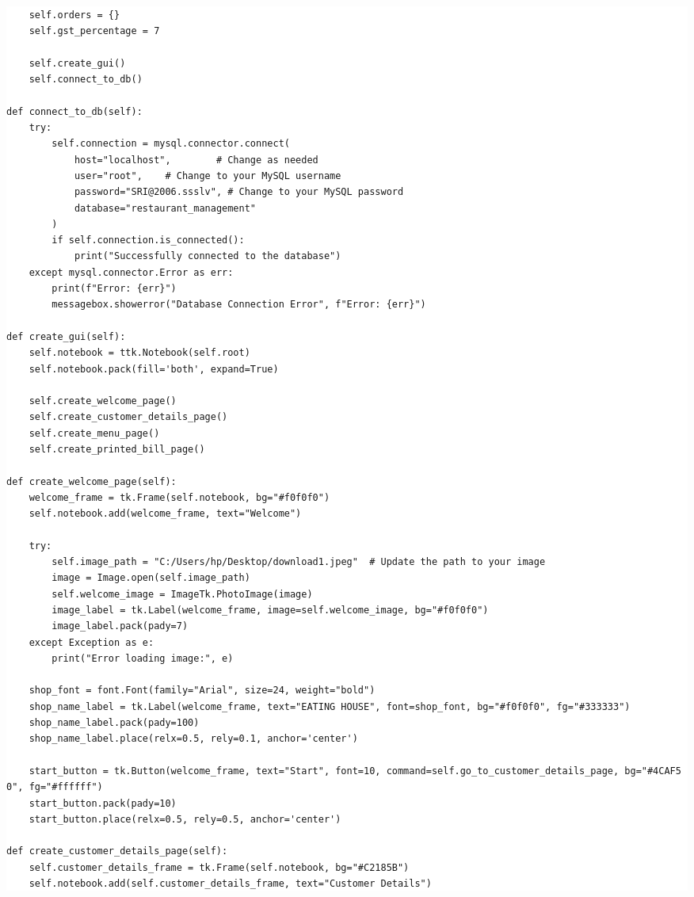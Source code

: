         self.orders = {}
        self.gst_percentage = 7

        self.create_gui()
        self.connect_to_db()

    def connect_to_db(self):
        try:
            self.connection = mysql.connector.connect(
                host="localhost",        # Change as needed
                user="root",    # Change to your MySQL username
                password="SRI@2006.ssslv", # Change to your MySQL password
                database="restaurant_management"
            )
            if self.connection.is_connected():
                print("Successfully connected to the database")
        except mysql.connector.Error as err:
            print(f"Error: {err}")
            messagebox.showerror("Database Connection Error", f"Error: {err}")

    def create_gui(self):
        self.notebook = ttk.Notebook(self.root)
        self.notebook.pack(fill='both', expand=True)

        self.create_welcome_page()
        self.create_customer_details_page()
        self.create_menu_page()
        self.create_printed_bill_page()

    def create_welcome_page(self):
        welcome_frame = tk.Frame(self.notebook, bg="#f0f0f0")
        self.notebook.add(welcome_frame, text="Welcome")

        try:
            self.image_path = "C:/Users/hp/Desktop/download1.jpeg"  # Update the path to your image
            image = Image.open(self.image_path)
            self.welcome_image = ImageTk.PhotoImage(image)
            image_label = tk.Label(welcome_frame, image=self.welcome_image, bg="#f0f0f0")
            image_label.pack(pady=7)
        except Exception as e:
            print("Error loading image:", e)

        shop_font = font.Font(family="Arial", size=24, weight="bold")
        shop_name_label = tk.Label(welcome_frame, text="EATING HOUSE", font=shop_font, bg="#f0f0f0", fg="#333333")
        shop_name_label.pack(pady=100)
        shop_name_label.place(relx=0.5, rely=0.1, anchor='center')

        start_button = tk.Button(welcome_frame, text="Start", font=10, command=self.go_to_customer_details_page, bg="#4CAF50", fg="#ffffff")
        start_button.pack(pady=10)
        start_button.place(relx=0.5, rely=0.5, anchor='center')

    def create_customer_details_page(self):
        self.customer_details_frame = tk.Frame(self.notebook, bg="#C2185B")
        self.notebook.add(self.customer_details_frame, text="Customer Details")
